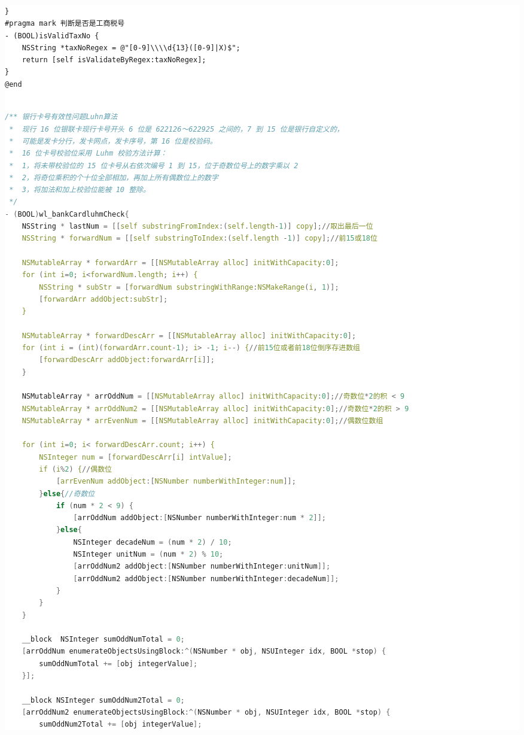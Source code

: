 ```
}
#pragma mark 判断是否是工商税号
- (BOOL)isValidTaxNo {
    NSString *taxNoRegex = @"[0-9]\\\\d{13}([0-9]|X)$";
    return [self isValidateByRegex:taxNoRegex];
}
@end
```




```C

/** 银行卡号有效性问题Luhn算法
 *  现行 16 位银联卡现行卡号开头 6 位是 622126～622925 之间的，7 到 15 位是银行自定义的，
 *  可能是发卡分行，发卡网点，发卡序号，第 16 位是校验码。
 *  16 位卡号校验位采用 Luhm 校验方法计算：
 *  1，将未带校验位的 15 位卡号从右依次编号 1 到 15，位于奇数位号上的数字乘以 2
 *  2，将奇位乘积的个十位全部相加，再加上所有偶数位上的数字
 *  3，将加法和加上校验位能被 10 整除。
 */
- (BOOL)wl_bankCardluhmCheck{
    NSString * lastNum = [[self substringFromIndex:(self.length-1)] copy];//取出最后一位
    NSString * forwardNum = [[self substringToIndex:(self.length -1)] copy];//前15或18位
    
    NSMutableArray * forwardArr = [[NSMutableArray alloc] initWithCapacity:0];
    for (int i=0; i<forwardNum.length; i++) {
        NSString * subStr = [forwardNum substringWithRange:NSMakeRange(i, 1)];
        [forwardArr addObject:subStr];
    }
    
    NSMutableArray * forwardDescArr = [[NSMutableArray alloc] initWithCapacity:0];
    for (int i = (int)(forwardArr.count-1); i> -1; i--) {//前15位或者前18位倒序存进数组
        [forwardDescArr addObject:forwardArr[i]];
    }
    
    NSMutableArray * arrOddNum = [[NSMutableArray alloc] initWithCapacity:0];//奇数位*2的积 < 9
    NSMutableArray * arrOddNum2 = [[NSMutableArray alloc] initWithCapacity:0];//奇数位*2的积 > 9
    NSMutableArray * arrEvenNum = [[NSMutableArray alloc] initWithCapacity:0];//偶数位数组
    
    for (int i=0; i< forwardDescArr.count; i++) {
        NSInteger num = [forwardDescArr[i] intValue];
        if (i%2) {//偶数位
            [arrEvenNum addObject:[NSNumber numberWithInteger:num]];
        }else{//奇数位
            if (num * 2 < 9) {
                [arrOddNum addObject:[NSNumber numberWithInteger:num * 2]];
            }else{
                NSInteger decadeNum = (num * 2) / 10;
                NSInteger unitNum = (num * 2) % 10;
                [arrOddNum2 addObject:[NSNumber numberWithInteger:unitNum]];
                [arrOddNum2 addObject:[NSNumber numberWithInteger:decadeNum]];
            }
        }
    }
    
    __block  NSInteger sumOddNumTotal = 0;
    [arrOddNum enumerateObjectsUsingBlock:^(NSNumber * obj, NSUInteger idx, BOOL *stop) {
        sumOddNumTotal += [obj integerValue];
    }];
    
    __block NSInteger sumOddNum2Total = 0;
    [arrOddNum2 enumerateObjectsUsingBlock:^(NSNumber * obj, NSUInteger idx, BOOL *stop) {
        sumOddNum2Total += [obj integerValue];
```